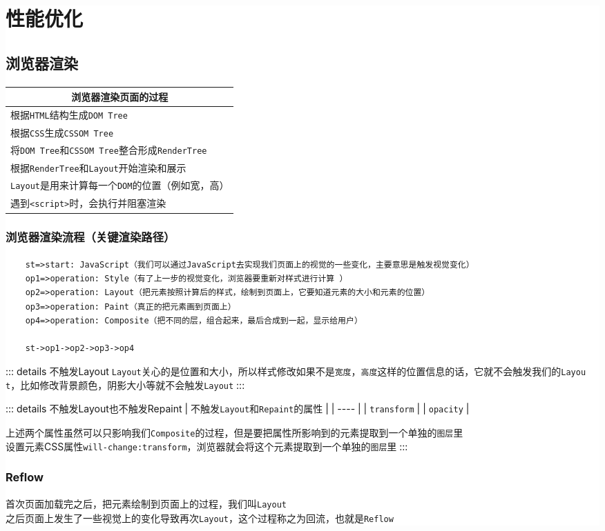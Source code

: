 # 性能优化


## 浏览器渲染


| 浏览器渲染页面的过程 |
| ---------------- |
| 根据`HTML`结构生成`DOM Tree` |
| 根据`CSS`生成`CSSOM Tree`   |
| 将`DOM Tree`和`CSSOM Tree`整合形成`RenderTree`  |
| 根据`RenderTree`和`Layout`开始渲染和展示    |
| `Layout`是用来计算每一个`DOM`的位置（例如宽，高） |
| 遇到`<script>`时，会执行并阻塞渲染 |


### 浏览器渲染流程（关键渲染路径）

```
    st=>start: JavaScript（我们可以通过JavaScript去实现我们页面上的视觉的一些变化，主要意思是触发视觉变化）
    op1=>operation: Style（有了上一步的视觉变化，浏览器要重新对样式进行计算 ）
    op2=>operation: Layout（把元素按照计算后的样式，绘制到页面上，它要知道元素的大小和元素的位置）
    op3=>operation: Paint（真正的把元素画到页面上）
    op4=>operation: Composite（把不同的层，组合起来，最后合成到一起，显示给用户）
    
    st->op1->op2->op3->op4
```


::: details 不触发Layout
`Layout`关心的是位置和大小，所以样式修改如果不是`宽度`，`高度`这样的位置信息的话，它就不会触发我们的`Layout`，比如修改背景颜色，阴影大小等就不会触发`Layout`
:::

::: details 不触发Layout也不触发Repaint
| 不触发`Layout`和`Repaint`的属性 |
| ---- |
| `transform` |
| `opacity`   |


上述两个属性虽然可以只影响我们`Composite`的过程，但是要把属性所影响到的元素提取到一个单独的`图层`里<br/>
设置元素CSS属性`will-change:transform`，浏览器就会将这个元素提取到一个单独的`图层`里
:::



### Reflow


首次页面加载完之后，把元素绘制到页面上的过程，我们叫`Layout`<br/>
之后页面上发生了一些视觉上的变化导致再次`Layout`，这个过程称之为回流，也就是`Reflow`
